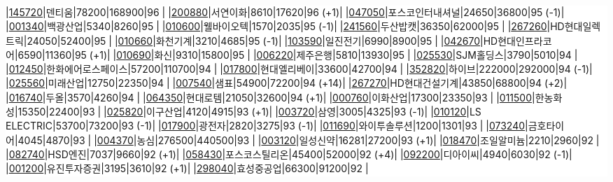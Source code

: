 |[145720](https://finance.daum.net/quotes/A145720)|덴티움|78200|168900|96 |
|[200880](https://finance.daum.net/quotes/A200880)|서연이화|8610|17620|96 (+1)|
|[047050](https://finance.daum.net/quotes/A047050)|포스코인터내셔널|24650|36800|95 (-1)|
|[001340](https://finance.daum.net/quotes/A001340)|백광산업|5340|8260|95 |
|[010600](https://finance.daum.net/quotes/A010600)|웰바이오텍|1570|2035|95 (-1)|
|[241560](https://finance.daum.net/quotes/A241560)|두산밥캣|36350|62000|95 |
|[267260](https://finance.daum.net/quotes/A267260)|HD현대일렉트릭|24050|52400|95 |
|[010660](https://finance.daum.net/quotes/A010660)|화천기계|3210|4685|95 (-1)|
|[103590](https://finance.daum.net/quotes/A103590)|일진전기|6990|8900|95 |
|[042670](https://finance.daum.net/quotes/A042670)|HD현대인프라코어|6590|11360|95 (+1)|
|[010690](https://finance.daum.net/quotes/A010690)|화신|9310|15800|95 |
|[006220](https://finance.daum.net/quotes/A006220)|제주은행|5810|13930|95 |
|[025530](https://finance.daum.net/quotes/A025530)|SJM홀딩스|3790|5010|94 |
|[012450](https://finance.daum.net/quotes/A012450)|한화에어로스페이스|57200|110700|94 |
|[017800](https://finance.daum.net/quotes/A017800)|현대엘리베이|33600|42700|94 |
|[352820](https://finance.daum.net/quotes/A352820)|하이브|222000|292000|94 (-1)|
|[025560](https://finance.daum.net/quotes/A025560)|미래산업|12750|22350|94 |
|[007540](https://finance.daum.net/quotes/A007540)|샘표|54900|72200|94 (+14)|
|[267270](https://finance.daum.net/quotes/A267270)|HD현대건설기계|43850|68800|94 (+2)|
|[016740](https://finance.daum.net/quotes/A016740)|두올|3570|4260|94 |
|[064350](https://finance.daum.net/quotes/A064350)|현대로템|21050|32600|94 (+1)|
|[000760](https://finance.daum.net/quotes/A000760)|이화산업|17300|23350|93 |
|[011500](https://finance.daum.net/quotes/A011500)|한농화성|15350|22400|93 |
|[025820](https://finance.daum.net/quotes/A025820)|이구산업|4120|4915|93 (+1)|
|[003720](https://finance.daum.net/quotes/A003720)|삼영|3005|4325|93 (-1)|
|[010120](https://finance.daum.net/quotes/A010120)|LS ELECTRIC|53700|73200|93 (-1)|
|[017900](https://finance.daum.net/quotes/A017900)|광전자|2820|3275|93 (-1)|
|[011690](https://finance.daum.net/quotes/A011690)|와이투솔루션|1200|1301|93 |
|[073240](https://finance.daum.net/quotes/A073240)|금호타이어|4045|4870|93 |
|[004370](https://finance.daum.net/quotes/A004370)|농심|276500|440500|93 |
|[003120](https://finance.daum.net/quotes/A003120)|일성신약|16281|27200|93 (+1)|
|[018470](https://finance.daum.net/quotes/A018470)|조일알미늄|2210|2960|92 |
|[082740](https://finance.daum.net/quotes/A082740)|HSD엔진|7037|9660|92 (+1)|
|[058430](https://finance.daum.net/quotes/A058430)|포스코스틸리온|45400|52000|92 (+4)|
|[092200](https://finance.daum.net/quotes/A092200)|디아이씨|4940|6030|92 (-1)|
|[001200](https://finance.daum.net/quotes/A001200)|유진투자증권|3195|3610|92 (+1)|
|[298040](https://finance.daum.net/quotes/A298040)|효성중공업|66300|91200|92 |